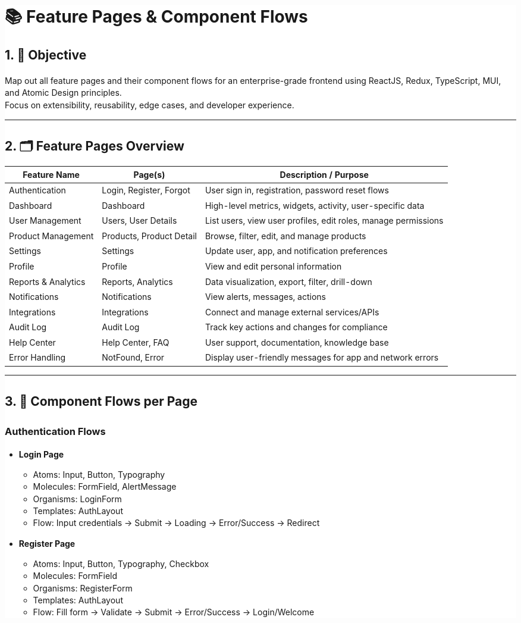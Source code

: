 # 📚 Feature Pages & Component Flows

## 1. 🎯 Objective

Map out all feature pages and their component flows for an enterprise-grade frontend using ReactJS, Redux, TypeScript, MUI, and Atomic Design principles.  
Focus on extensibility, reusability, edge cases, and developer experience.

---

## 2. 🗂️ Feature Pages Overview

| Feature Name        | Page(s)                  | Description / Purpose                                                      |
|---------------------|-------------------------|----------------------------------------------------------------------------|
| Authentication      | Login, Register, Forgot | User sign in, registration, password reset flows                           |
| Dashboard           | Dashboard               | High-level metrics, widgets, activity, user-specific data                  |
| User Management     | Users, User Details     | List users, view user profiles, edit roles, manage permissions             |
| Product Management  | Products, Product Detail| Browse, filter, edit, and manage products                                  |
| Settings            | Settings                | Update user, app, and notification preferences                             |
| Profile             | Profile                 | View and edit personal information                                         |
| Reports & Analytics | Reports, Analytics      | Data visualization, export, filter, drill-down                             |
| Notifications       | Notifications           | View alerts, messages, actions                                             |
| Integrations        | Integrations            | Connect and manage external services/APIs                                  |
| Audit Log           | Audit Log               | Track key actions and changes for compliance                               |
| Help Center         | Help Center, FAQ        | User support, documentation, knowledge base                                |
| Error Handling      | NotFound, Error         | Display user-friendly messages for app and network errors                  |

---

## 3. 🧩 Component Flows per Page

### Authentication Flows

- **Login Page**
  - Atoms: Input, Button, Typography
  - Molecules: FormField, AlertMessage
  - Organisms: LoginForm
  - Templates: AuthLayout
  - Flow: Input credentials → Submit → Loading → Error/Success → Redirect

- **Register Page**
  - Atoms: Input, Button, Typography, Checkbox
  - Molecules: FormField
  - Organisms: RegisterForm
  - Templates: AuthLayout
  - Flow: Fill form → Validate → Submit → Error/Success → Login/Welcome
